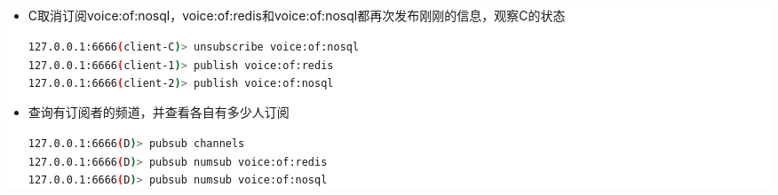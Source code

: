 * C取消订阅voice:of:nosql，voice:of:redis和voice:of:nosql都再次发布刚刚的信息，观察C的状态

  ```bash
  127.0.0.1:6666(client-C)> unsubscribe voice:of:nosql
  127.0.0.1:6666(client-1)> publish voice:of:redis
  127.0.0.1:6666(client-2)> publish voice:of:nosql
  ```

* 查询有订阅者的频道，并查看各自有多少人订阅

  ```bash
  127.0.0.1:6666(D)> pubsub channels
  127.0.0.1:6666(D)> pubsub numsub voice:of:redis
  127.0.0.1:6666(D)> pubsub numsub voice:of:nosql
  ```

  